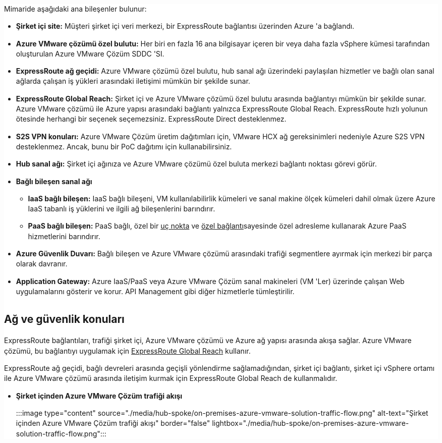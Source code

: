 Mimaride aşağıdaki ana bileşenler bulunur:

- **Şirket içi site:** Müşteri şirket içi veri merkezi, bir ExpressRoute bağlantısı üzerinden Azure 'a bağlandı.

- **Azure VMware çözümü özel bulutu:** Her biri en fazla 16 ana bilgisayar içeren bir veya daha fazla vSphere kümesi tarafından oluşturulan Azure VMware Çözüm SDDC 'SI.

- **ExpressRoute ağ geçidi:** Azure VMware çözümü özel bulutu, hub sanal ağı üzerindeki paylaşılan hizmetler ve bağlı olan sanal ağlarda çalışan iş yükleri arasındaki iletişimi mümkün bir şekilde sunar.

- **ExpressRoute Global Reach:** Şirket içi ve Azure VMware çözümü özel bulutu arasında bağlantıyı mümkün bir şekilde sunar. Azure VMware çözümü ile Azure yapısı arasındaki bağlantı yalnızca ExpressRoute Global Reach. ExpressRoute hızlı yolunun ötesinde herhangi bir seçenek seçemezsiniz.  ExpressRoute Direct desteklenmez.


- **S2S VPN konuları:** Azure VMware Çözüm üretim dağıtımları için, VMware HCX ağ gereksinimleri nedeniyle Azure S2S VPN desteklenmez. Ancak, bunu bir PoC dağıtımı için kullanabilirsiniz.


- **Hub sanal ağı:** Şirket içi ağınıza ve Azure VMware çözümü özel buluta merkezi bağlantı noktası görevi görür.

- **Bağlı bileşen sanal ağı**

    - **IaaS bağlı bileşen:** IaaS bağlı bileşeni, VM kullanılabilirlik kümeleri ve sanal makine ölçek kümeleri dahil olmak üzere Azure IaaS tabanlı iş yüklerini ve ilgili ağ bileşenlerini barındırır.

    - **PaaS bağlı bileşen:** PaaS bağlı, özel bir [uç nokta](../private-link/private-endpoint-overview.md) ve [özel bağlantı](../private-link/private-link-overview.md)sayesinde özel adresleme kullanarak Azure PaaS hizmetlerini barındırır.

- **Azure Güvenlik Duvarı:** Bağlı bileşen ve Azure VMware çözümü arasındaki trafiği segmentlere ayırmak için merkezi bir parça olarak davranır.

- **Application Gateway:** Azure IaaS/PaaS veya Azure VMware Çözüm sanal makineleri (VM 'Ler) üzerinde çalışan Web uygulamalarını gösterir ve korur. API Management gibi diğer hizmetlerle tümleştirilir.

## <a name="network-and-security-considerations"></a>Ağ ve güvenlik konuları

ExpressRoute bağlantıları, trafiği şirket içi, Azure VMware çözümü ve Azure ağ yapısı arasında akışa sağlar. Azure VMware çözümü, bu bağlantıyı uygulamak için [ExpressRoute Global Reach](../expressroute/expressroute-global-reach.md) kullanır.

ExpressRoute ağ geçidi, bağlı devreleri arasında geçişli yönlendirme sağlamadığından, şirket içi bağlantı, şirket içi vSphere ortamı ile Azure VMware çözümü arasında iletişim kurmak için ExpressRoute Global Reach de kullanmalıdır. 

* **Şirket içinden Azure VMware Çözüm trafiği akışı**

  :::image type="content" source="./media/hub-spoke/on-premises-azure-vmware-solution-traffic-flow.png" alt-text="Şirket içinden Azure VMware Çözüm trafiği akışı" border="false" lightbox="./media/hub-spoke/on-premises-azure-vmware-solution-traffic-flow.png":::

